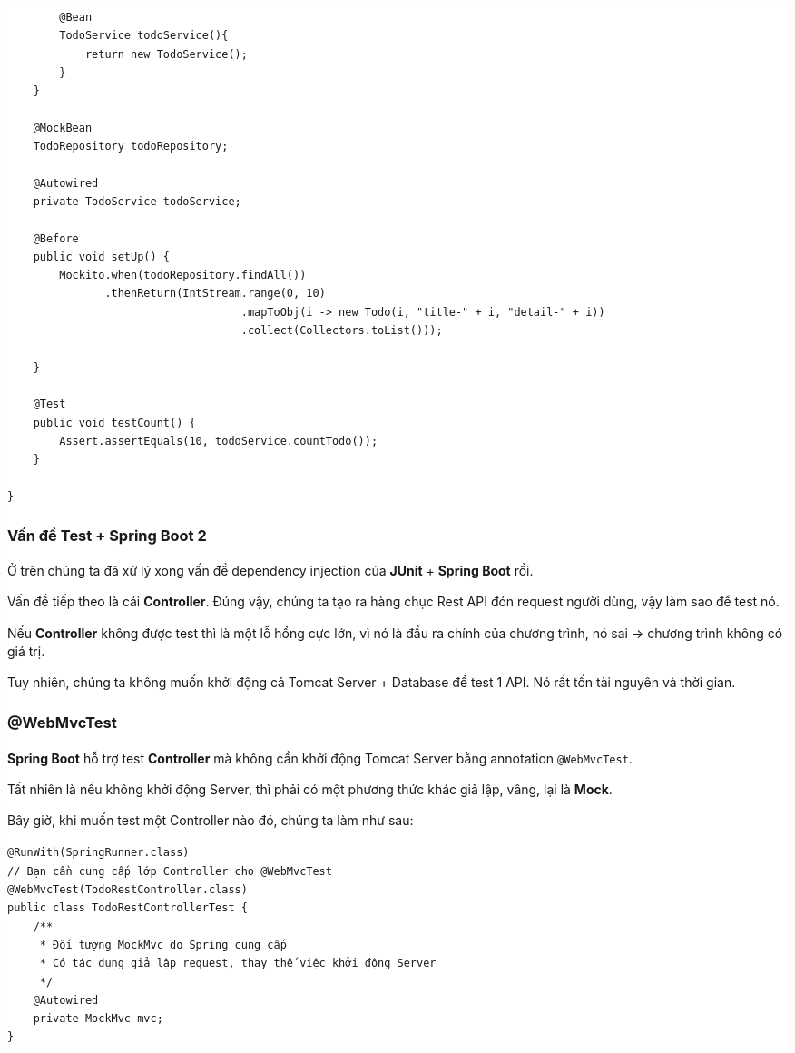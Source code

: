 ```
        @Bean
        TodoService todoService(){
            return new TodoService();
        }
    }

    @MockBean
    TodoRepository todoRepository;

    @Autowired
    private TodoService todoService;

    @Before
    public void setUp() {
        Mockito.when(todoRepository.findAll())
               .thenReturn(IntStream.range(0, 10)
                                    .mapToObj(i -> new Todo(i, "title-" + i, "detail-" + i))
                                    .collect(Collectors.toList()));

    }

    @Test
    public void testCount() {
        Assert.assertEquals(10, todoService.countTodo());
    }

}
```

### **Vấn đề Test + Spring Boot 2**

Ở trên chúng ta đã xử lý xong vấn đề dependency injection của **JUnit** + **Spring Boot** rồi.

Vấn đề tiếp theo là cái **Controller**. Đúng vậy, chúng ta tạo ra hàng chục Rest API đón request người dùng, vậy làm sao để test nó.

Nếu **Controller** không được test thì là một lỗ hổng cực lớn, vì nó là đầu ra chính của chương trình, nó sai -> chương trình không có giá trị.

Tuy nhiên, chúng ta không muốn khởi động cả Tomcat Server + Database để test 1 API. Nó rất tốn tài nguyên và thời gian.

### **@WebMvcTest**

**Spring Boot** hỗ trợ test **Controller** mà không cần khởi động Tomcat Server bằng annotation `@WebMvcTest`.

Tất nhiên là nếu không khởi động Server, thì phải có một phương thức khác giả lập, vâng, lại là **Mock**.

Bây giờ, khi muốn test một Controller nào đó, chúng ta làm như sau:

```
@RunWith(SpringRunner.class)
// Bạn cần cung cấp lớp Controller cho @WebMvcTest
@WebMvcTest(TodoRestController.class)
public class TodoRestControllerTest {
    /**
     * Đối tượng MockMvc do Spring cung cấp
     * Có tác dụng giả lập request, thay thế việc khởi động Server
     */
    @Autowired
    private MockMvc mvc;
}
```
